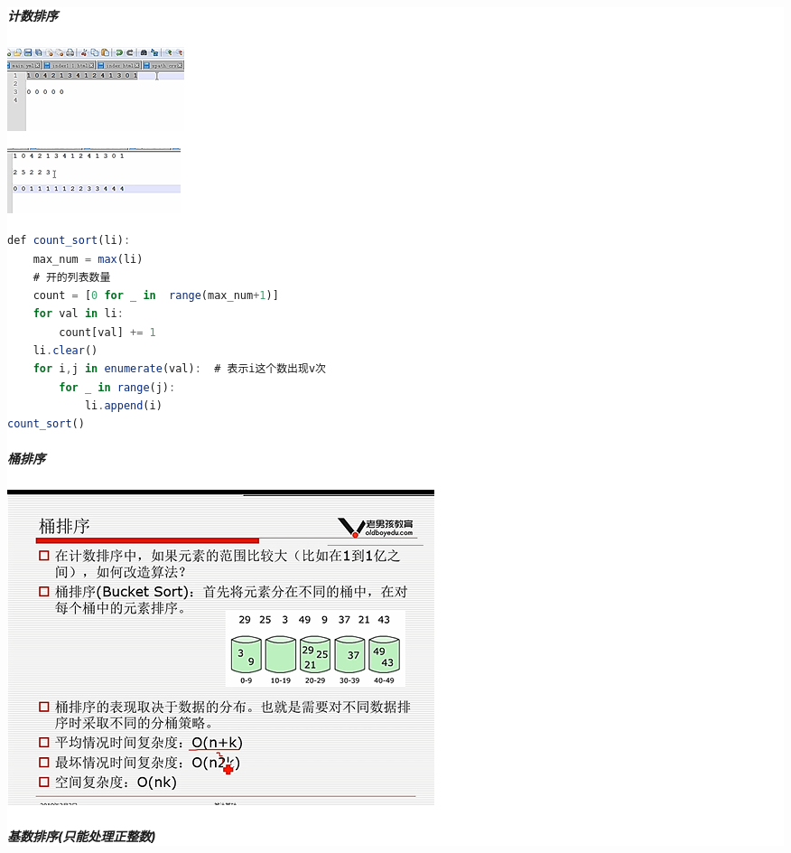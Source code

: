 ##### 计数排序

![1551531930743](assets/1551531930743.png)

![1551531956835](assets/1551531956835.png)



```js
def count_sort(li):
	max_num = max(li)
	# 开的列表数量
	count = [0 for _ in  range(max_num+1)]
    for val in li:
    	count[val] += 1
	li.clear()
	for i,j in enumerate(val):  # 表示i这个数出现v次
    	for _ in range(j):
        	li.append(i)
count_sort()
```

##### 桶排序

![1551532357723](assets/1551532357723.png)

##### 基数排序(只能处理正整数)
